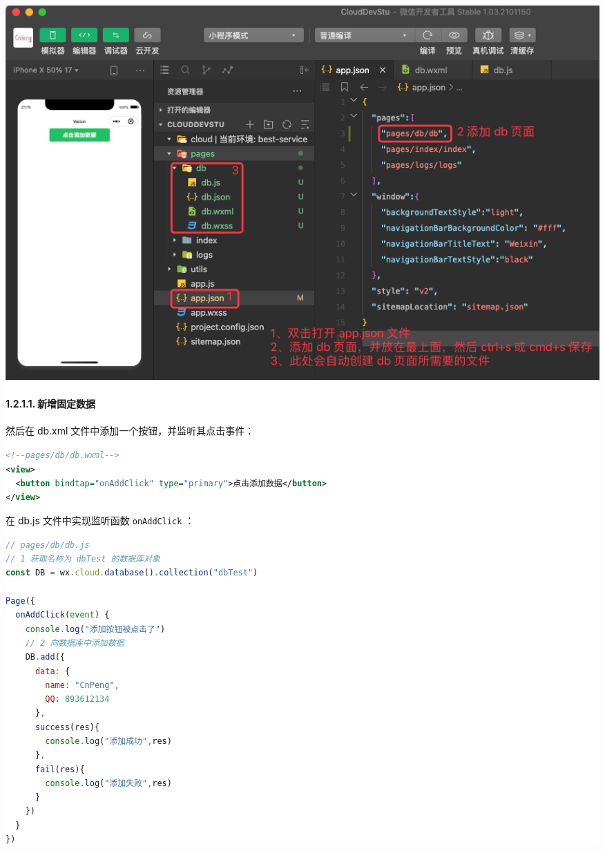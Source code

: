 ![](pics/20210302211714836_1183525399.png)

#### 1.2.1.1. 新增固定数据 

然后在 db.xml 文件中添加一个按钮，并监听其点击事件：

```xml
<!--pages/db/db.wxml-->
<view>
  <button bindtap="onAddClick" type="primary">点击添加数据</button>
</view>
```

在 db.js 文件中实现监听函数 `onAddClick` ：

```js
// pages/db/db.js
// 1 获取名称为 dbTest 的数据库对象
const DB = wx.cloud.database().collection("dbTest")

Page({
  onAddClick(event) {
    console.log("添加按钮被点击了")
    // 2 向数据库中添加数据
    DB.add({
      data: {
        name: "CnPeng",
        QQ: 893612134
      },
      success(res){
        console.log("添加成功",res)
      },
      fail(res){
        console.log("添加失败",res)
      }
    })
  }
})
```